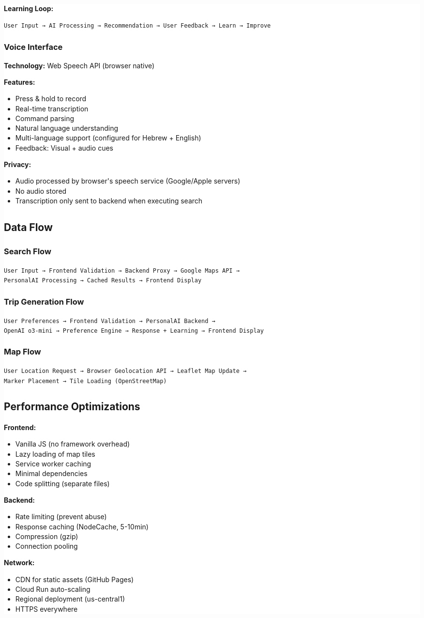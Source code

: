 **Learning Loop:**
```
User Input → AI Processing → Recommendation → User Feedback → Learn → Improve
```

### Voice Interface
**Technology:** Web Speech API (browser native)

**Features:**
- Press & hold to record
- Real-time transcription
- Command parsing
- Natural language understanding
- Multi-language support (configured for Hebrew + English)
- Feedback: Visual + audio cues

**Privacy:**
- Audio processed by browser's speech service (Google/Apple servers)
- No audio stored
- Transcription only sent to backend when executing search

## Data Flow

### Search Flow
```
User Input → Frontend Validation → Backend Proxy → Google Maps API → 
PersonalAI Processing → Cached Results → Frontend Display
```

### Trip Generation Flow
```
User Preferences → Frontend Validation → PersonalAI Backend → 
OpenAI o3-mini → Preference Engine → Response + Learning → Frontend Display
```

### Map Flow
```
User Location Request → Browser Geolocation API → Leaflet Map Update → 
Marker Placement → Tile Loading (OpenStreetMap)
```

## Performance Optimizations

**Frontend:**
- Vanilla JS (no framework overhead)
- Lazy loading of map tiles
- Service worker caching
- Minimal dependencies
- Code splitting (separate files)

**Backend:**
- Rate limiting (prevent abuse)
- Response caching (NodeCache, 5-10min)
- Compression (gzip)
- Connection pooling

**Network:**
- CDN for static assets (GitHub Pages)
- Cloud Run auto-scaling
- Regional deployment (us-central1)
- HTTPS everywhere
